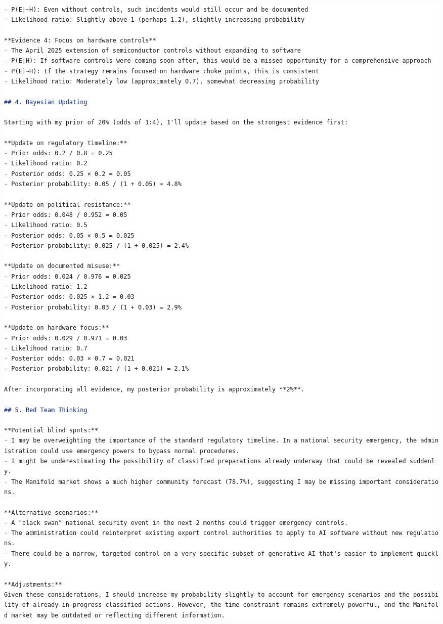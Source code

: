 ```md
- P(E|~H): Even without controls, such incidents would still occur and be documented
- Likelihood ratio: Slightly above 1 (perhaps 1.2), slightly increasing probability

**Evidence 4: Focus on hardware controls**
- The April 2025 extension of semiconductor controls without expanding to software
- P(E|H): If software controls were coming soon after, this would be a missed opportunity for a comprehensive approach
- P(E|~H): If the strategy remains focused on hardware choke points, this is consistent
- Likelihood ratio: Moderately low (approximately 0.7), somewhat decreasing probability

## 4. Bayesian Updating

Starting with my prior of 20% (odds of 1:4), I'll update based on the strongest evidence first:

**Update on regulatory timeline:**
- Prior odds: 0.2 / 0.8 = 0.25
- Likelihood ratio: 0.2
- Posterior odds: 0.25 × 0.2 = 0.05
- Posterior probability: 0.05 / (1 + 0.05) = 4.8%

**Update on political resistance:**
- Prior odds: 0.048 / 0.952 = 0.05
- Likelihood ratio: 0.5
- Posterior odds: 0.05 × 0.5 = 0.025
- Posterior probability: 0.025 / (1 + 0.025) = 2.4%

**Update on documented misuse:**
- Prior odds: 0.024 / 0.976 = 0.025
- Likelihood ratio: 1.2
- Posterior odds: 0.025 × 1.2 = 0.03
- Posterior probability: 0.03 / (1 + 0.03) = 2.9%

**Update on hardware focus:**
- Prior odds: 0.029 / 0.971 = 0.03
- Likelihood ratio: 0.7
- Posterior odds: 0.03 × 0.7 = 0.021
- Posterior probability: 0.021 / (1 + 0.021) = 2.1%

After incorporating all evidence, my posterior probability is approximately **2%**.

## 5. Red Team Thinking

**Potential blind spots:**
- I may be overweighting the importance of the standard regulatory timeline. In a national security emergency, the administration could use emergency powers to bypass normal procedures.
- I might be underestimating the possibility of classified preparations already underway that could be revealed suddenly.
- The Manifold market shows a much higher community forecast (78.7%), suggesting I may be missing important considerations.

**Alternative scenarios:**
- A "black swan" national security event in the next 2 months could trigger emergency controls.
- The administration could reinterpret existing export control authorities to apply to AI software without new regulations.
- There could be a narrow, targeted control on a very specific subset of generative AI that's easier to implement quickly.

**Adjustments:**
Given these considerations, I should increase my probability slightly to account for emergency scenarios and the possibility of already-in-progress classified actions. However, the time constraint remains extremely powerful, and the Manifold market may be outdated or reflecting different information.

```